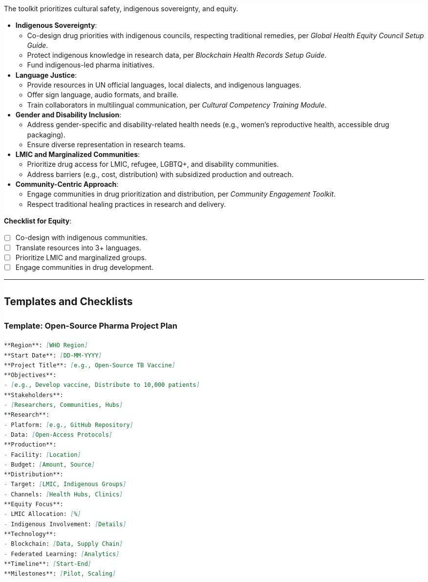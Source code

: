 The toolkit prioritizes cultural safety, indigenous sovereignty, and equity.

- **Indigenous Sovereignty**:
  - Co-design drug priorities with indigenous councils, respecting traditional remedies, per *Global Health Equity Council Setup Guide*.
  - Protect indigenous knowledge in research data, per *Blockchain Health Records Setup Guide*.
  - Fund indigenous-led pharma initiatives.
- **Language Justice**:
  - Provide resources in UN official languages, local dialects, and indigenous languages.
  - Offer sign language, audio formats, and braille.
  - Train collaborators in multilingual communication, per *Cultural Competency Training Module*.
- **Gender and Disability Inclusion**:
  - Address gender-specific and disability-related health needs (e.g., women’s reproductive health, accessible drug packaging).
  - Ensure diverse representation in research teams.
- **LMIC and Marginalized Communities**:
  - Prioritize drug access for LMIC, refugee, LGBTQ+, and disability communities.
  - Address barriers (e.g., cost, distribution) with subsidized production and outreach.
- **Community-Centric Approach**:
  - Engage communities in drug prioritization and distribution, per *Community Engagement Toolkit*.
  - Respect traditional healing practices in research and delivery.

**Checklist for Equity**:
- [ ] Co-design with indigenous communities.
- [ ] Translate resources into 3+ languages.
- [ ] Prioritize LMIC and marginalized groups.
- [ ] Engage communities in drug development.

---

## <a id="templates-and-checklists"></a>Templates and Checklists

### Template: Open-Source Pharma Project Plan
```markdown
**Region**: [WHO Region]
**Start Date**: [DD-MM-YYYY]
**Project Title**: [e.g., Open-Source TB Vaccine]
**Objectives**:
- [e.g., Develop vaccine, Distribute to 10,000 patients]
**Stakeholders**:
- [Researchers, Communities, Hubs]
**Research**:
- Platform: [e.g., GitHub Repository]
- Data: [Open-Access Protocols]
**Production**:
- Facility: [Location]
- Budget: [Amount, Source]
**Distribution**:
- Target: [LMIC, Indigenous Groups]
- Channels: [Health Hubs, Clinics]
**Equity Focus**:
- LMIC Allocation: [%]
- Indigenous Involvement: [Details]
**Technology**:
- Blockchain: [Data, Supply Chain]
- Federated Learning: [Analytics]
**Timeline**: [Start-End]
**Milestones**: [Pilot, Scaling]
```
